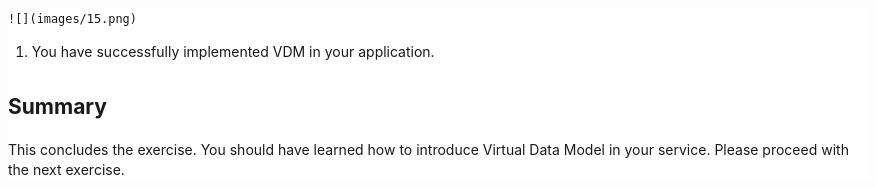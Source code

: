 	![](images/15.png)

1. You have successfully implemented VDM in your application.



## Summary
This concludes the exercise. You should have learned how to introduce Virtual Data Model in your service. Please proceed with the next exercise.
